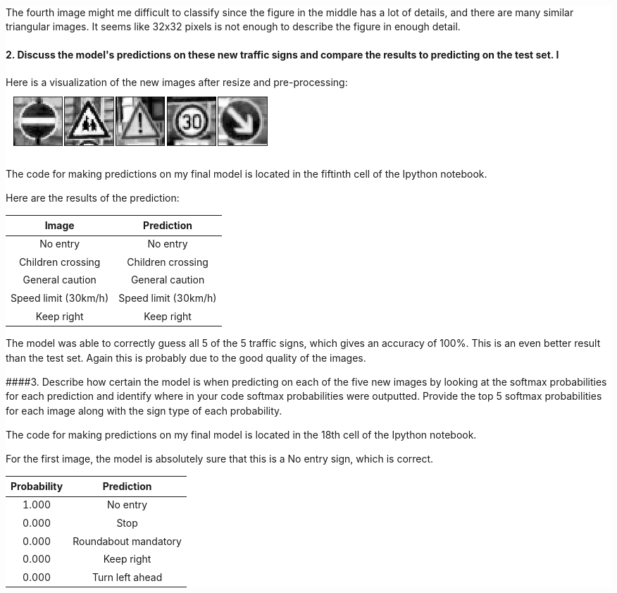 The fourth image might me difficult to classify since the figure in the middle has a lot of details, and there are many similar triangular images. It seems like 32x32 pixels is not enough to describe the figure in enough detail.


#### 2. Discuss the model's predictions on these new traffic signs and compare the results to predicting on the test set. I

Here is a visualization of the new images after resize and pre-processing:
![alt_text][image_new_pp]

The code for making predictions on my final model is located in the fiftinth cell of the Ipython notebook.

Here are the results of the prediction:

| Image | Prediction | 
|:---------------------:|:---------------------:|
| No entry | No entry | 
| Children crossing | Children crossing | 
| General caution | General caution | 
| Speed limit (30km/h) | Speed limit (30km/h) |  
| Keep right | Keep right | 


The model was able to correctly guess all 5 of the 5 traffic signs, which gives an accuracy of 100%. This is an even better result than the test set. Again this is probably due to the good quality of the images.

####3. Describe how certain the model is when predicting on each of the five new images by looking at the softmax probabilities for each prediction and identify where in your code softmax probabilities were outputted. Provide the top 5 softmax probabilities for each image along with the sign type of each probability.

The code for making predictions on my final model is located in the 18th cell of the Ipython notebook.

For the first image, the model is absolutely sure that this is a No entry sign, which is correct.

| Probability | Prediction | 
|:---------------------:|:---------------------:|
| 1.000 | No entry |
| 0.000 | Stop |
| 0.000 | Roundabout mandatory |
| 0.000 | Keep right |
| 0.000 | Turn left ahead |




[//]: # (Image References)
[image_2_25]: ./writup_images/2_25_difficult_images.png "Images Hard to clasiffy"
[image_hist_y]: ./writup_images/hist_y_train.png "Train set class histogram"
[image_new_images]: ./writup_images/new_images_from_google_maps.png "Resized new imaged (32x32)"
[image_new_pp]: ./writup_images/new_images_post_processed.png "New images post-processed"
[image_train_pp]: ./writup_images/post_processed_train_images.jpg "Post-processed image"
[image_random_train]: ./writup_images/random_train_images.jpg "Visualization"
[image_new_1]: ./new_images/1.jpg "New Image 1"
[image_new_17]: ./new_images/17.jpg "New Image 17"
[image_new_18]: ./new_images/18.jpg "New Image 18"
[image_new_28]: ./new_images/28.jpg "New Image 28"
[image_new_38]: ./new_images/38.jpg "New Image 38"